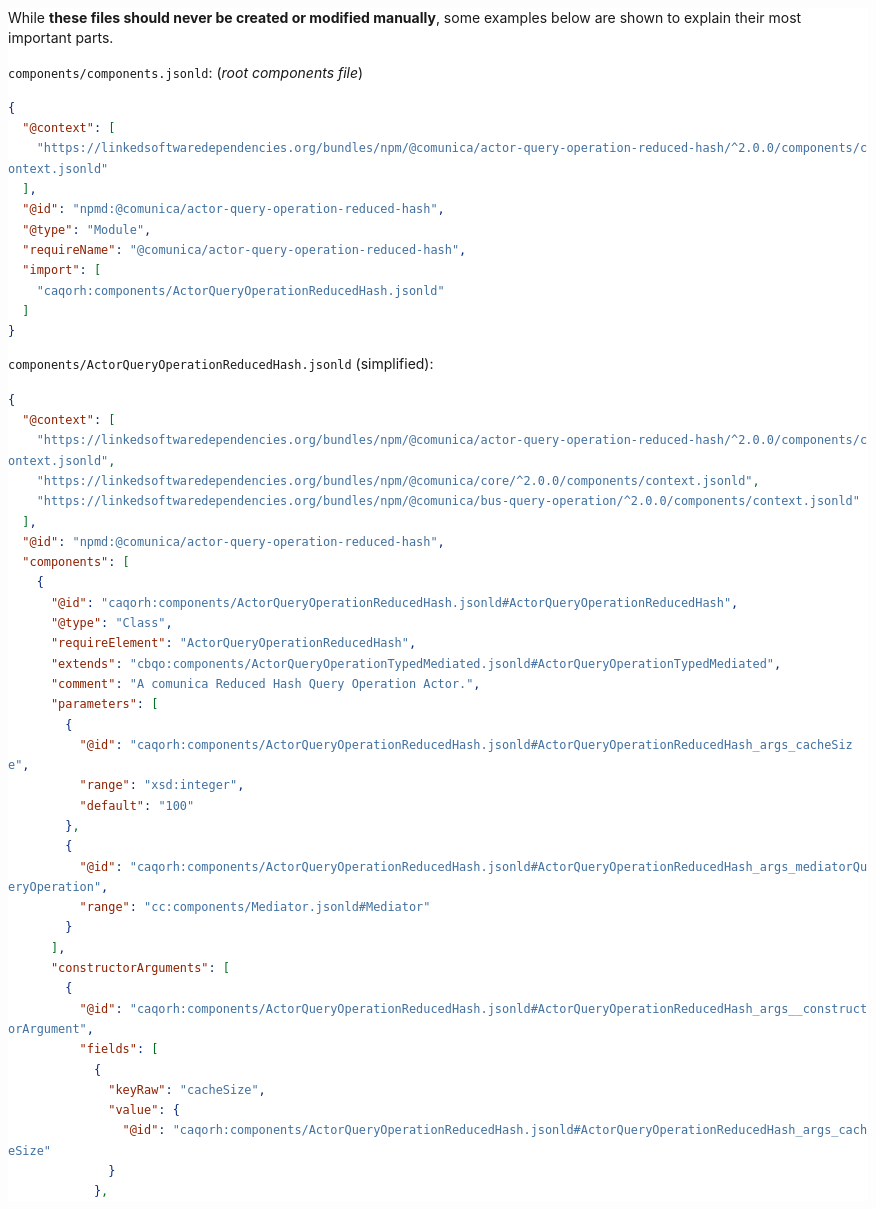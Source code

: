 While **these files should never be created or modified manually**,
some examples below are shown to explain their most important parts.

`components/components.jsonld`: (_root components file_)
```json
{
  "@context": [
    "https://linkedsoftwaredependencies.org/bundles/npm/@comunica/actor-query-operation-reduced-hash/^2.0.0/components/context.jsonld"
  ],
  "@id": "npmd:@comunica/actor-query-operation-reduced-hash",
  "@type": "Module",
  "requireName": "@comunica/actor-query-operation-reduced-hash",
  "import": [
    "caqorh:components/ActorQueryOperationReducedHash.jsonld"
  ]
}
```

`components/ActorQueryOperationReducedHash.jsonld` (simplified):
```json
{
  "@context": [
    "https://linkedsoftwaredependencies.org/bundles/npm/@comunica/actor-query-operation-reduced-hash/^2.0.0/components/context.jsonld",
    "https://linkedsoftwaredependencies.org/bundles/npm/@comunica/core/^2.0.0/components/context.jsonld",
    "https://linkedsoftwaredependencies.org/bundles/npm/@comunica/bus-query-operation/^2.0.0/components/context.jsonld"
  ],
  "@id": "npmd:@comunica/actor-query-operation-reduced-hash",
  "components": [
    {
      "@id": "caqorh:components/ActorQueryOperationReducedHash.jsonld#ActorQueryOperationReducedHash",
      "@type": "Class",
      "requireElement": "ActorQueryOperationReducedHash",
      "extends": "cbqo:components/ActorQueryOperationTypedMediated.jsonld#ActorQueryOperationTypedMediated",
      "comment": "A comunica Reduced Hash Query Operation Actor.",
      "parameters": [
        {
          "@id": "caqorh:components/ActorQueryOperationReducedHash.jsonld#ActorQueryOperationReducedHash_args_cacheSize",
          "range": "xsd:integer",
          "default": "100"
        },
        {
          "@id": "caqorh:components/ActorQueryOperationReducedHash.jsonld#ActorQueryOperationReducedHash_args_mediatorQueryOperation",
          "range": "cc:components/Mediator.jsonld#Mediator"
        }
      ],
      "constructorArguments": [
        {
          "@id": "caqorh:components/ActorQueryOperationReducedHash.jsonld#ActorQueryOperationReducedHash_args__constructorArgument",
          "fields": [
            {
              "keyRaw": "cacheSize",
              "value": {
                "@id": "caqorh:components/ActorQueryOperationReducedHash.jsonld#ActorQueryOperationReducedHash_args_cacheSize"
              }
            },
```